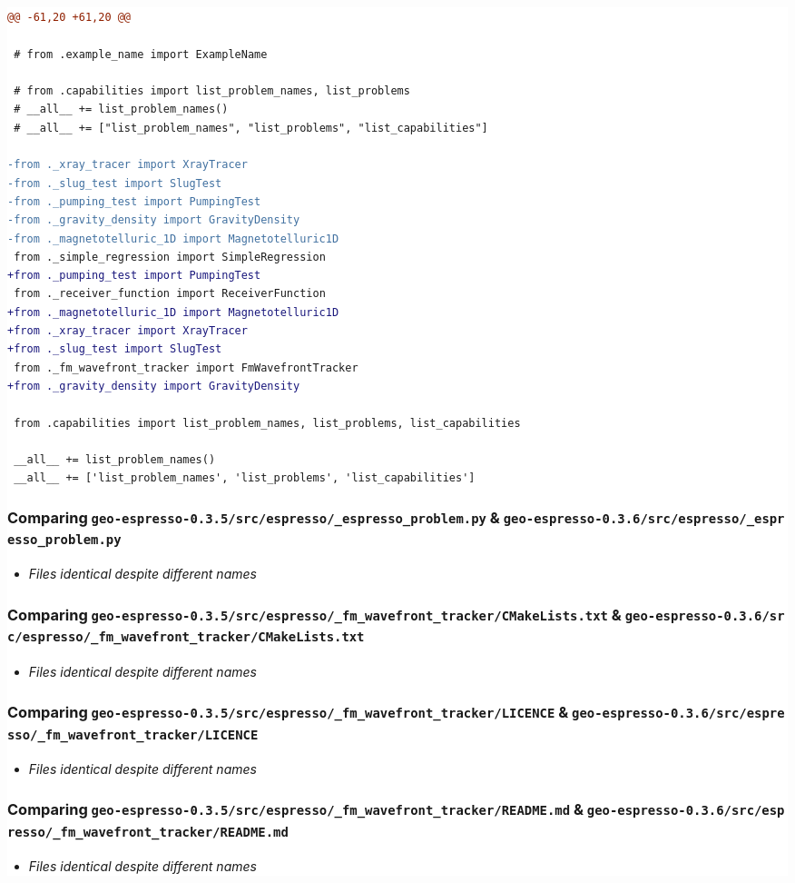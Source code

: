 ```diff
@@ -61,20 +61,20 @@
 
 # from .example_name import ExampleName
 
 # from .capabilities import list_problem_names, list_problems
 # __all__ += list_problem_names()
 # __all__ += ["list_problem_names", "list_problems", "list_capabilities"]
 
-from ._xray_tracer import XrayTracer
-from ._slug_test import SlugTest
-from ._pumping_test import PumpingTest
-from ._gravity_density import GravityDensity
-from ._magnetotelluric_1D import Magnetotelluric1D
 from ._simple_regression import SimpleRegression
+from ._pumping_test import PumpingTest
 from ._receiver_function import ReceiverFunction
+from ._magnetotelluric_1D import Magnetotelluric1D
+from ._xray_tracer import XrayTracer
+from ._slug_test import SlugTest
 from ._fm_wavefront_tracker import FmWavefrontTracker
+from ._gravity_density import GravityDensity
 
 from .capabilities import list_problem_names, list_problems, list_capabilities
 
 __all__ += list_problem_names()
 __all__ += ['list_problem_names', 'list_problems', 'list_capabilities']
```

### Comparing `geo-espresso-0.3.5/src/espresso/_espresso_problem.py` & `geo-espresso-0.3.6/src/espresso/_espresso_problem.py`

 * *Files identical despite different names*

### Comparing `geo-espresso-0.3.5/src/espresso/_fm_wavefront_tracker/CMakeLists.txt` & `geo-espresso-0.3.6/src/espresso/_fm_wavefront_tracker/CMakeLists.txt`

 * *Files identical despite different names*

### Comparing `geo-espresso-0.3.5/src/espresso/_fm_wavefront_tracker/LICENCE` & `geo-espresso-0.3.6/src/espresso/_fm_wavefront_tracker/LICENCE`

 * *Files identical despite different names*

### Comparing `geo-espresso-0.3.5/src/espresso/_fm_wavefront_tracker/README.md` & `geo-espresso-0.3.6/src/espresso/_fm_wavefront_tracker/README.md`

 * *Files identical despite different names*
